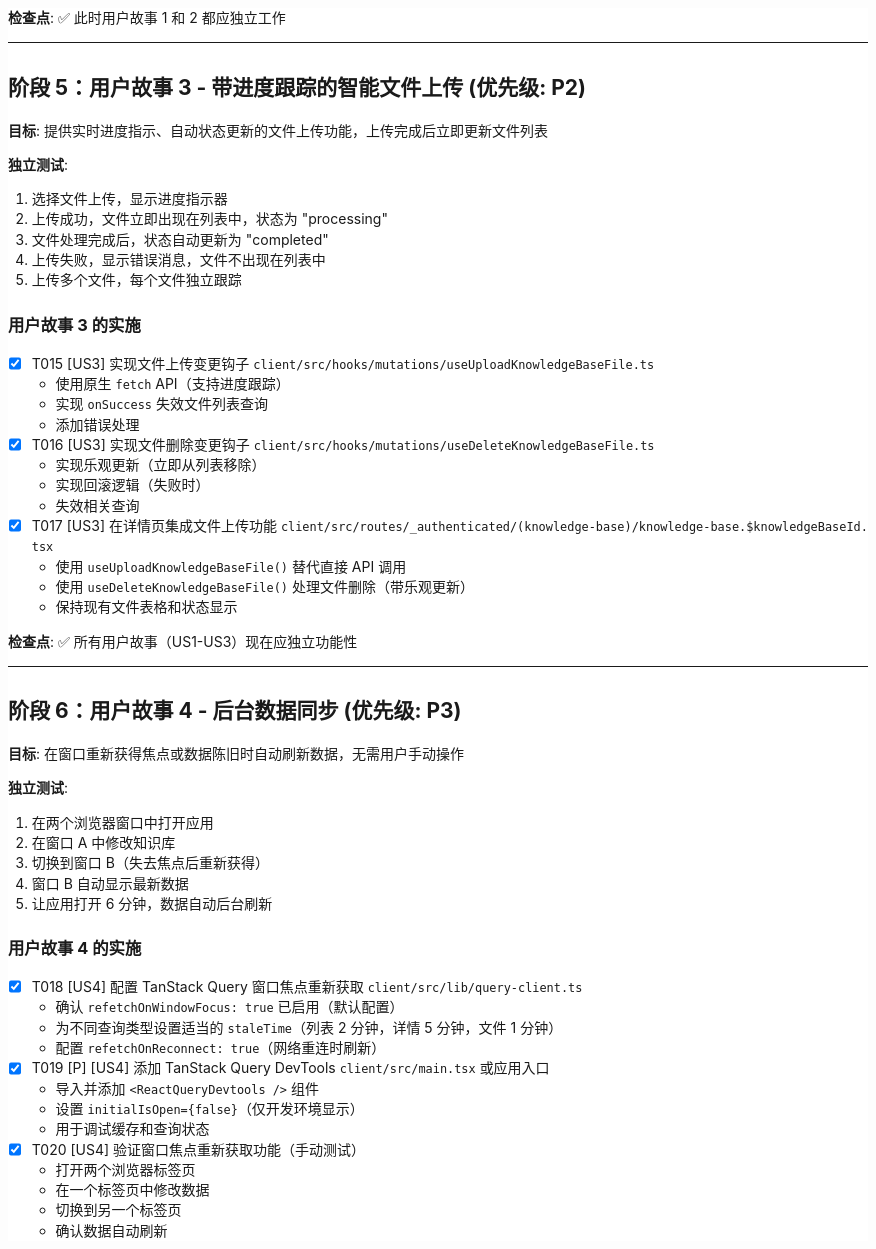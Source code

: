 **检查点**: ✅ 此时用户故事 1 和 2 都应独立工作

---

## 阶段 5：用户故事 3 - 带进度跟踪的智能文件上传 (优先级: P2)

**目标**: 提供实时进度指示、自动状态更新的文件上传功能，上传完成后立即更新文件列表

**独立测试**:
1. 选择文件上传，显示进度指示器
2. 上传成功，文件立即出现在列表中，状态为 "processing"
3. 文件处理完成后，状态自动更新为 "completed"
4. 上传失败，显示错误消息，文件不出现在列表中
5. 上传多个文件，每个文件独立跟踪

### 用户故事 3 的实施

- [x] T015 [US3] 实现文件上传变更钩子 `client/src/hooks/mutations/useUploadKnowledgeBaseFile.ts`
  - 使用原生 `fetch` API（支持进度跟踪）
  - 实现 `onSuccess` 失效文件列表查询
  - 添加错误处理
- [x] T016 [US3] 实现文件删除变更钩子 `client/src/hooks/mutations/useDeleteKnowledgeBaseFile.ts`
  - 实现乐观更新（立即从列表移除）
  - 实现回滚逻辑（失败时）
  - 失效相关查询
- [x] T017 [US3] 在详情页集成文件上传功能 `client/src/routes/_authenticated/(knowledge-base)/knowledge-base.$knowledgeBaseId.tsx`
  - 使用 `useUploadKnowledgeBaseFile()` 替代直接 API 调用
  - 使用 `useDeleteKnowledgeBaseFile()` 处理文件删除（带乐观更新）
  - 保持现有文件表格和状态显示

**检查点**: ✅ 所有用户故事（US1-US3）现在应独立功能性

---

## 阶段 6：用户故事 4 - 后台数据同步 (优先级: P3)

**目标**: 在窗口重新获得焦点或数据陈旧时自动刷新数据，无需用户手动操作

**独立测试**:
1. 在两个浏览器窗口中打开应用
2. 在窗口 A 中修改知识库
3. 切换到窗口 B（失去焦点后重新获得）
4. 窗口 B 自动显示最新数据
5. 让应用打开 6 分钟，数据自动后台刷新

### 用户故事 4 的实施

- [x] T018 [US4] 配置 TanStack Query 窗口焦点重新获取 `client/src/lib/query-client.ts`
  - 确认 `refetchOnWindowFocus: true` 已启用（默认配置）
  - 为不同查询类型设置适当的 `staleTime`（列表 2 分钟，详情 5 分钟，文件 1 分钟）
  - 配置 `refetchOnReconnect: true`（网络重连时刷新）
- [x] T019 [P] [US4] 添加 TanStack Query DevTools `client/src/main.tsx` 或应用入口
  - 导入并添加 `<ReactQueryDevtools />` 组件
  - 设置 `initialIsOpen={false}`（仅开发环境显示）
  - 用于调试缓存和查询状态
- [x] T020 [US4] 验证窗口焦点重新获取功能（手动测试）
  - 打开两个浏览器标签页
  - 在一个标签页中修改数据
  - 切换到另一个标签页
  - 确认数据自动刷新
